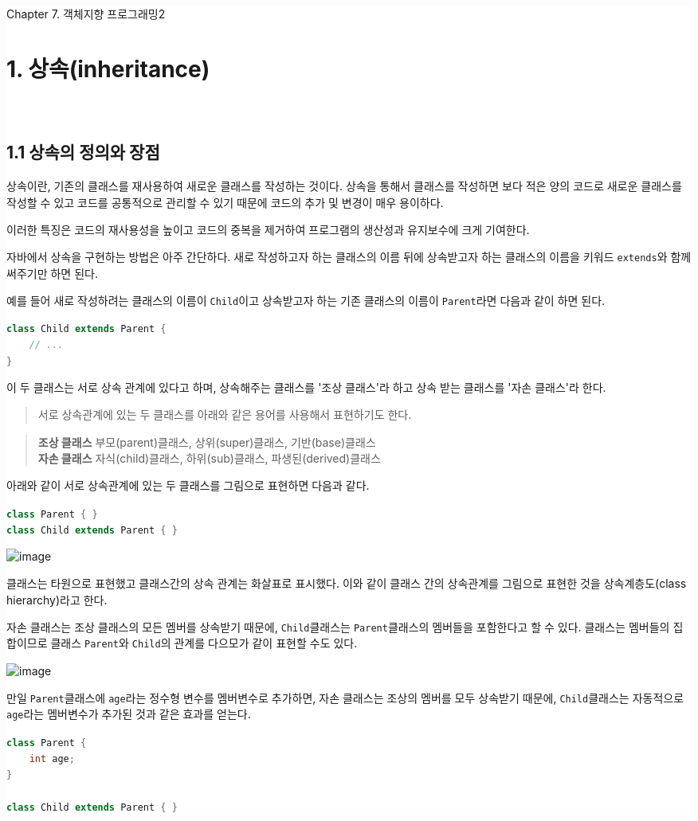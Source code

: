 Chapter 7. 객체지향 프로그래밍2

# 1. 상속(inheritance)

</br>

## 1.1 상속의 정의와 장점

상속이란, 기존의 클래스를 재사용하여 새로운 클래스를 작성하는 것이다. 상속을 통해서 클래스를 작성하면 보다 적은 양의 코드로 새로운 클래스를 작성할 수 있고 코드를 공통적으로 관리할 수 있기 때문에 코드의 추가 및 변경이 매우 용이하다.

이러한 특징은 코드의 재사용성을 높이고 코드의 중복을 제거하여 프로그램의 생산성과 유지보수에 크게 기여한다.

자바에서 상속을 구현하는 방법은 아주 간단하다. 새로 작성하고자 하는 클래스의 이름 뒤에 상속받고자 하는 클래스의 이름을 키워드 `extends`와 함께 써주기만 하면 된다.

예를 들어 새로 작성하려는 클래스의 이름이 `Child`이고 상속받고자 하는 기존 클래스의 이름이 `Parent`라면 다음과 같이 하면 된다.

``` java
class Child extends Parent {
    // ...
}
```

이 두 클래스는 서로 상속 관계에 있다고 하며, 상속해주는 클래스를 '조상 클래스'라 하고 상속 받는 클래스를 '자손 클래스'라 한다.

> 서로 상속관계에 있는 두 클래스를 아래와 같은 용어를 사용해서 표현하기도 한다.

> **조상 클래스** 부모(parent)클래스, 상위(super)클래스, 기반(base)클래스   
> **자손 클래스** 자식(child)클래스, 하위(sub)클래스, 파생된(derived)클래스

아래와 같이 서로 상속관계에 있는 두 클래스를 그림으로 표현하면 다음과 같다.

``` java
class Parent { }
class Child extends Parent { }
```

![image](https://ifh.cc/g/Vw5coP.png)

클래스는 타원으로 표현했고 클래스간의 상속 관계는 화살표로 표시했다. 이와 같이 클래스 간의 상속관계를 그림으로 표현한 것을 상속계층도(class hierarchy)라고 한다.

자손 클래스는 조상 클래스의 모든 멤버를 상속받기 때문에, `Child`클래스는 `Parent`클래스의 멤버들을 포함한다고 할 수 있다. 클래스는 멤버들의 집합이므로 클래스 `Parent`와 `Child`의 관계를 다으모가 같이 표현할 수도 있다.

![image](https://ifh.cc/g/8dz2qc.png)

만일 `Parent`클래스에 `age`라는 정수형 변수를 멤버변수로 추가하면, 자손 클래스는 조상의 멤버를 모두 상속받기 때문에, `Child`클래스는 자동적으로 `age`라는 멤버변수가 추가된 것과 같은 효과를 얻는다.

``` java
class Parent {
    int age;
}

class Child extends Parent { }
```

